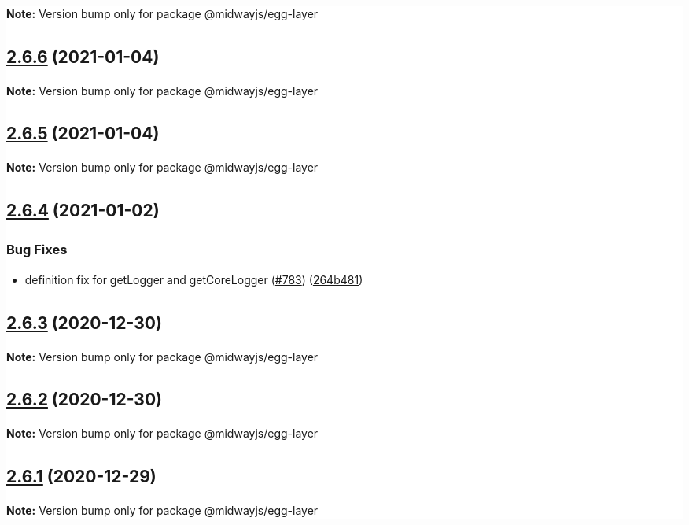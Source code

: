 **Note:** Version bump only for package @midwayjs/egg-layer





## [2.6.6](https://github.com/midwayjs/midway-faas/compare/v2.6.5...v2.6.6) (2021-01-04)

**Note:** Version bump only for package @midwayjs/egg-layer





## [2.6.5](https://github.com/midwayjs/midway-faas/compare/v2.6.4...v2.6.5) (2021-01-04)

**Note:** Version bump only for package @midwayjs/egg-layer





## [2.6.4](https://github.com/midwayjs/midway-faas/compare/v2.6.3...v2.6.4) (2021-01-02)


### Bug Fixes

* definition fix for getLogger and getCoreLogger ([#783](https://github.com/midwayjs/midway-faas/issues/783)) ([264b481](https://github.com/midwayjs/midway-faas/commit/264b4819f8f96dccabd1e5cd6ad2c7b3b8277136))





## [2.6.3](https://github.com/midwayjs/midway-faas/compare/v2.6.2...v2.6.3) (2020-12-30)

**Note:** Version bump only for package @midwayjs/egg-layer





## [2.6.2](https://github.com/midwayjs/midway-faas/compare/v2.6.1...v2.6.2) (2020-12-30)

**Note:** Version bump only for package @midwayjs/egg-layer





## [2.6.1](https://github.com/midwayjs/midway-faas/compare/v2.6.0...v2.6.1) (2020-12-29)

**Note:** Version bump only for package @midwayjs/egg-layer
